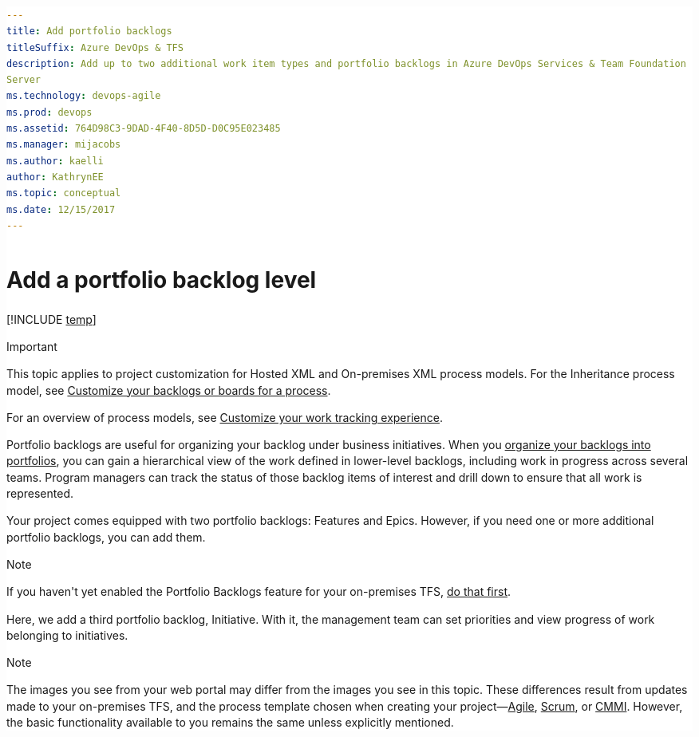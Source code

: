 ```yaml
---
title: Add portfolio backlogs
titleSuffix: Azure DevOps & TFS 
description: Add up to two additional work item types and portfolio backlogs in Azure DevOps Services & Team Foundation Server   
ms.technology: devops-agile
ms.prod: devops
ms.assetid: 764D98C3-9DAD-4F40-8D5D-D0C95E023485
ms.manager: mijacobs
ms.author: kaelli
author: KathrynEE
ms.topic: conceptual
ms.date: 12/15/2017  
---
```


# Add a portfolio backlog level

[!INCLUDE [temp](../includes/version-header-hosted-plus-tfs.md)]

> [!IMPORTANT]  
>This topic applies to project customization for Hosted XML and On-premises XML process models. For the Inheritance process model, see [Customize your backlogs or boards for a process](../organizations/settings/work/customize-process.md). 
>
>For an overview of process models, see [Customize your work tracking experience](customize-work.md).  

Portfolio backlogs are useful for organizing your backlog under business initiatives. When you [organize your backlogs into portfolios](../boards/backlogs/organize-backlog.md), you can gain a hierarchical view of the work defined in lower-level backlogs, including work in progress across several teams. Program managers can track the status of those backlog items of interest and drill down to ensure that all work is represented.  

Your project comes equipped with two portfolio backlogs: Features and Epics. However, if you need one or more additional portfolio backlogs, you can add them.  

> [!NOTE]    
>If you haven't yet enabled the Portfolio Backlogs feature for your on-premises TFS, [do that first](configure-features-after-upgrade.md).  

Here, we add a third portfolio backlog, Initiative. With it, the management team can set priorities and view progress of work belonging to initiatives.  

<a id="image-diff"></a>  

> [!NOTE]  
> The images you see from your web portal may differ from the images you see in this topic. These differences result from updates made to your on-premises TFS, and the process template chosen when creating your project&mdash;[Agile](../boards/work-items/guidance/agile-process.md), [Scrum](../boards/work-items/guidance/scrum-process.md), or [CMMI](../boards/work-items/guidance/cmmi-process.md). However, the basic functionality available to you remains the same unless explicitly mentioned. 
